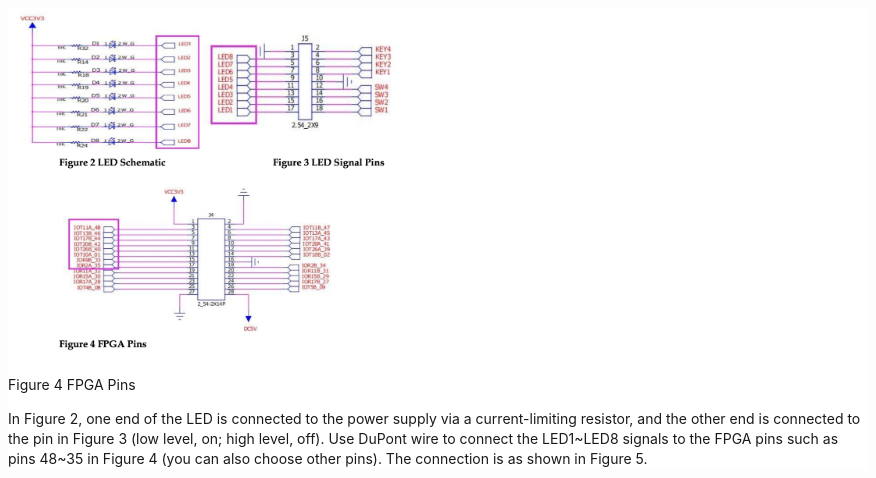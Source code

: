 <img src="/projects/Tutorials/LED Demo/led_run/pic/hardware design (4).png" width= "400">

Figure 4 FPGA Pins

In Figure 2, one end of the LED is connected to the power supply via a current-limiting resistor, and the other end is connected to the pin in Figure 3 (low level, on; high level, off). Use DuPont wire to connect the LED1~LED8 signals to the FPGA pins such as pins 48~35 in Figure 4 (you can also choose other pins). The connection is as shown in Figure 5.

